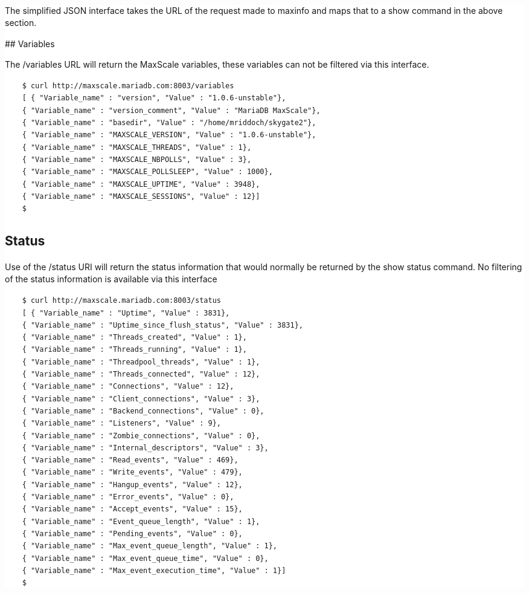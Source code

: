 The simplified JSON interface takes the URL of the request made to maxinfo and maps that to a show command in the above section.

## Variables

The /variables URL will return the MaxScale variables, these variables can not be filtered via this interface.

```
    $ curl http://maxscale.mariadb.com:8003/variables
    [ { "Variable_name" : "version", "Value" : "1.0.6-unstable"},
    { "Variable_name" : "version_comment", "Value" : "MariaDB MaxScale"},
    { "Variable_name" : "basedir", "Value" : "/home/mriddoch/skygate2"},
    { "Variable_name" : "MAXSCALE_VERSION", "Value" : "1.0.6-unstable"},
    { "Variable_name" : "MAXSCALE_THREADS", "Value" : 1},
    { "Variable_name" : "MAXSCALE_NBPOLLS", "Value" : 3},
    { "Variable_name" : "MAXSCALE_POLLSLEEP", "Value" : 1000},
    { "Variable_name" : "MAXSCALE_UPTIME", "Value" : 3948},
    { "Variable_name" : "MAXSCALE_SESSIONS", "Value" : 12}]
    $
```

## Status

Use of the /status URI will return the status information that would normally be returned by the show status command. No filtering of the status information is available via this interface

```
    $ curl http://maxscale.mariadb.com:8003/status
    [ { "Variable_name" : "Uptime", "Value" : 3831},
    { "Variable_name" : "Uptime_since_flush_status", "Value" : 3831},
    { "Variable_name" : "Threads_created", "Value" : 1},
    { "Variable_name" : "Threads_running", "Value" : 1},
    { "Variable_name" : "Threadpool_threads", "Value" : 1},
    { "Variable_name" : "Threads_connected", "Value" : 12},
    { "Variable_name" : "Connections", "Value" : 12},
    { "Variable_name" : "Client_connections", "Value" : 3},
    { "Variable_name" : "Backend_connections", "Value" : 0},
    { "Variable_name" : "Listeners", "Value" : 9},
    { "Variable_name" : "Zombie_connections", "Value" : 0},
    { "Variable_name" : "Internal_descriptors", "Value" : 3},
    { "Variable_name" : "Read_events", "Value" : 469},
    { "Variable_name" : "Write_events", "Value" : 479},
    { "Variable_name" : "Hangup_events", "Value" : 12},
    { "Variable_name" : "Error_events", "Value" : 0},
    { "Variable_name" : "Accept_events", "Value" : 15},
    { "Variable_name" : "Event_queue_length", "Value" : 1},
    { "Variable_name" : "Pending_events", "Value" : 0},
    { "Variable_name" : "Max_event_queue_length", "Value" : 1},
    { "Variable_name" : "Max_event_queue_time", "Value" : 0},
    { "Variable_name" : "Max_event_execution_time", "Value" : 1}]
    $ 
```
    